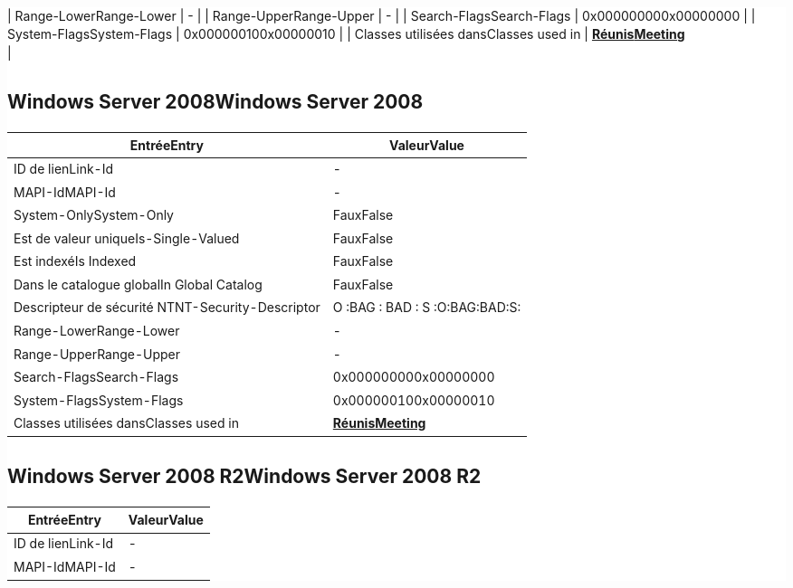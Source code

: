 | <span data-ttu-id="7ea01-190">Range-Lower</span><span class="sxs-lookup"><span data-stu-id="7ea01-190">Range-Lower</span></span>            | \-                                      |
| <span data-ttu-id="7ea01-191">Range-Upper</span><span class="sxs-lookup"><span data-stu-id="7ea01-191">Range-Upper</span></span>            | \-                                      |
| <span data-ttu-id="7ea01-192">Search-Flags</span><span class="sxs-lookup"><span data-stu-id="7ea01-192">Search-Flags</span></span>           | <span data-ttu-id="7ea01-193">0x00000000</span><span class="sxs-lookup"><span data-stu-id="7ea01-193">0x00000000</span></span>                              |
| <span data-ttu-id="7ea01-194">System-Flags</span><span class="sxs-lookup"><span data-stu-id="7ea01-194">System-Flags</span></span>           | <span data-ttu-id="7ea01-195">0x00000010</span><span class="sxs-lookup"><span data-stu-id="7ea01-195">0x00000010</span></span>                              |
| <span data-ttu-id="7ea01-196">Classes utilisées dans</span><span class="sxs-lookup"><span data-stu-id="7ea01-196">Classes used in</span></span>        | [<span data-ttu-id="7ea01-197">**Réunis**</span><span class="sxs-lookup"><span data-stu-id="7ea01-197">**Meeting**</span></span>](c-meeting.md)<br/> |



## <a name="windows-server-2008"></a><span data-ttu-id="7ea01-198">Windows Server 2008</span><span class="sxs-lookup"><span data-stu-id="7ea01-198">Windows Server 2008</span></span>



| <span data-ttu-id="7ea01-199">Entrée</span><span class="sxs-lookup"><span data-stu-id="7ea01-199">Entry</span></span> | <span data-ttu-id="7ea01-200">Valeur</span><span class="sxs-lookup"><span data-stu-id="7ea01-200">Value</span></span> |
|------------------------|-----------------------------------------|
| <span data-ttu-id="7ea01-201">ID de lien</span><span class="sxs-lookup"><span data-stu-id="7ea01-201">Link-Id</span></span>                | \-                                      |
| <span data-ttu-id="7ea01-202">MAPI-Id</span><span class="sxs-lookup"><span data-stu-id="7ea01-202">MAPI-Id</span></span>                | \-                                      |
| <span data-ttu-id="7ea01-203">System-Only</span><span class="sxs-lookup"><span data-stu-id="7ea01-203">System-Only</span></span>            | <span data-ttu-id="7ea01-204">Faux</span><span class="sxs-lookup"><span data-stu-id="7ea01-204">False</span></span>                                   |
| <span data-ttu-id="7ea01-205">Est de valeur unique</span><span class="sxs-lookup"><span data-stu-id="7ea01-205">Is-Single-Valued</span></span>       | <span data-ttu-id="7ea01-206">Faux</span><span class="sxs-lookup"><span data-stu-id="7ea01-206">False</span></span>                                   |
| <span data-ttu-id="7ea01-207">Est indexé</span><span class="sxs-lookup"><span data-stu-id="7ea01-207">Is Indexed</span></span>             | <span data-ttu-id="7ea01-208">Faux</span><span class="sxs-lookup"><span data-stu-id="7ea01-208">False</span></span>                                   |
| <span data-ttu-id="7ea01-209">Dans le catalogue global</span><span class="sxs-lookup"><span data-stu-id="7ea01-209">In Global Catalog</span></span>      | <span data-ttu-id="7ea01-210">Faux</span><span class="sxs-lookup"><span data-stu-id="7ea01-210">False</span></span>                                   |
| <span data-ttu-id="7ea01-211">Descripteur de sécurité NT</span><span class="sxs-lookup"><span data-stu-id="7ea01-211">NT-Security-Descriptor</span></span> | <span data-ttu-id="7ea01-212">O :BAG : BAD : S :</span><span class="sxs-lookup"><span data-stu-id="7ea01-212">O:BAG:BAD:S:</span></span>                            |
| <span data-ttu-id="7ea01-213">Range-Lower</span><span class="sxs-lookup"><span data-stu-id="7ea01-213">Range-Lower</span></span>            | \-                                      |
| <span data-ttu-id="7ea01-214">Range-Upper</span><span class="sxs-lookup"><span data-stu-id="7ea01-214">Range-Upper</span></span>            | \-                                      |
| <span data-ttu-id="7ea01-215">Search-Flags</span><span class="sxs-lookup"><span data-stu-id="7ea01-215">Search-Flags</span></span>           | <span data-ttu-id="7ea01-216">0x00000000</span><span class="sxs-lookup"><span data-stu-id="7ea01-216">0x00000000</span></span>                              |
| <span data-ttu-id="7ea01-217">System-Flags</span><span class="sxs-lookup"><span data-stu-id="7ea01-217">System-Flags</span></span>           | <span data-ttu-id="7ea01-218">0x00000010</span><span class="sxs-lookup"><span data-stu-id="7ea01-218">0x00000010</span></span>                              |
| <span data-ttu-id="7ea01-219">Classes utilisées dans</span><span class="sxs-lookup"><span data-stu-id="7ea01-219">Classes used in</span></span>        | [<span data-ttu-id="7ea01-220">**Réunis**</span><span class="sxs-lookup"><span data-stu-id="7ea01-220">**Meeting**</span></span>](c-meeting.md)<br/> |



## <a name="windows-server-2008-r2"></a><span data-ttu-id="7ea01-221">Windows Server 2008 R2</span><span class="sxs-lookup"><span data-stu-id="7ea01-221">Windows Server 2008 R2</span></span>



| <span data-ttu-id="7ea01-222">Entrée</span><span class="sxs-lookup"><span data-stu-id="7ea01-222">Entry</span></span> | <span data-ttu-id="7ea01-223">Valeur</span><span class="sxs-lookup"><span data-stu-id="7ea01-223">Value</span></span> |
|------------------------|-----------------------------------------|
| <span data-ttu-id="7ea01-224">ID de lien</span><span class="sxs-lookup"><span data-stu-id="7ea01-224">Link-Id</span></span>                | \-                                      |
| <span data-ttu-id="7ea01-225">MAPI-Id</span><span class="sxs-lookup"><span data-stu-id="7ea01-225">MAPI-Id</span></span>                | \-                                      |